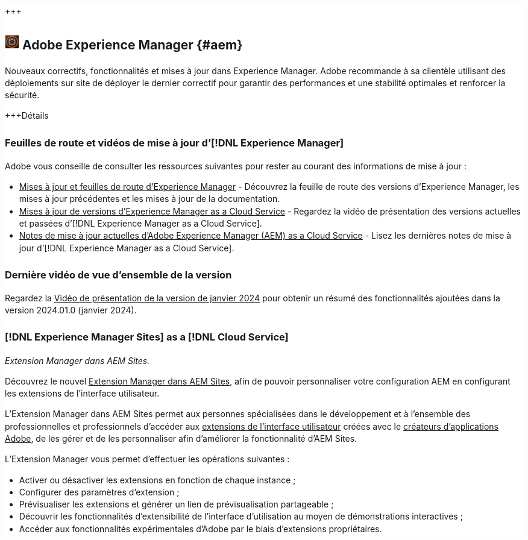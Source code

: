 +++

## ![Icône](/assets/aem.png) Adobe Experience Manager {#aem}

Nouveaux correctifs, fonctionnalités et mises à jour dans Experience Manager. Adobe recommande à sa clientèle utilisant des déploiements sur site de déployer le dernier correctif pour garantir des performances et une stabilité optimales et renforcer la sécurité.

+++Détails

### Feuilles de route et vidéos de mise à jour d’[!DNL Experience Manager]

Adobe vous conseille de consulter les ressources suivantes pour rester au courant des informations de mise à jour :

* [Mises à jour et feuilles de route d’Experience Manager](https://experienceleague.adobe.com/docs/experience-manager-release-information/aem-release-updates/home.html?lang=fr) - Découvrez la feuille de route des versions d’Experience Manager, les mises à jour précédentes et les mises à jour de la documentation.
* [Mises à jour de versions d’Experience Manager as a Cloud Service](https://experienceleague.adobe.com/docs/events/aemcs-release-update-recordings/overview.html?lang=fr) - Regardez la vidéo de présentation des versions actuelles et passées d’[!DNL Experience Manager as a Cloud Service].
* [Notes de mise à jour actuelles d’Adobe Experience Manager (AEM) as a Cloud Service](https://experienceleague.adobe.com/docs/experience-manager-cloud-service/content/release-notes/release-notes/release-notes-current.html?lang=fr) - Lisez les dernières notes de mise à jour d’[!DNL Experience Manager as a Cloud Service].

### Dernière vidéo de vue d’ensemble de la version

Regardez la [Vidéo de présentation de la version de janvier 2024](https://video.tv.adobe.com/v/3448931?quality=12&captions=fre_fr") pour obtenir un résumé des fonctionnalités ajoutées dans la version 2024.01.0 (janvier 2024).

### [!DNL Experience Manager Sites] as a [!DNL Cloud Service]

_Extension Manager dans AEM Sites._

Découvrez le nouvel [Extension Manager dans AEM Sites](https://developer.adobe.com/uix/docs/extension-manager/), afin de pouvoir personnaliser votre configuration AEM en configurant les extensions de l’interface utilisateur.

L’Extension Manager dans AEM Sites permet aux personnes spécialisées dans le développement et à l’ensemble des professionnelles et professionnels d’accéder aux [extensions de l’interface utilisateur](https://developer.adobe.com/uix/docs/) créées avec le [créateurs d’applications Adobe](https://developer.adobe.com/app-builder/), de les gérer et de les personnaliser afin d’améliorer la fonctionnalité d’AEM Sites.

L’Extension Manager vous permet d’effectuer les opérations suivantes :

* Activer ou désactiver les extensions en fonction de chaque instance ;
* Configurer des paramètres d’extension ;
* Prévisualiser les extensions et générer un lien de prévisualisation partageable ;
* Découvrir les fonctionnalités d’extensibilité de l’interface d’utilisation au moyen de démonstrations interactives ;
* Accéder aux fonctionnalités expérimentales d’Adobe par le biais d’extensions propriétaires.
